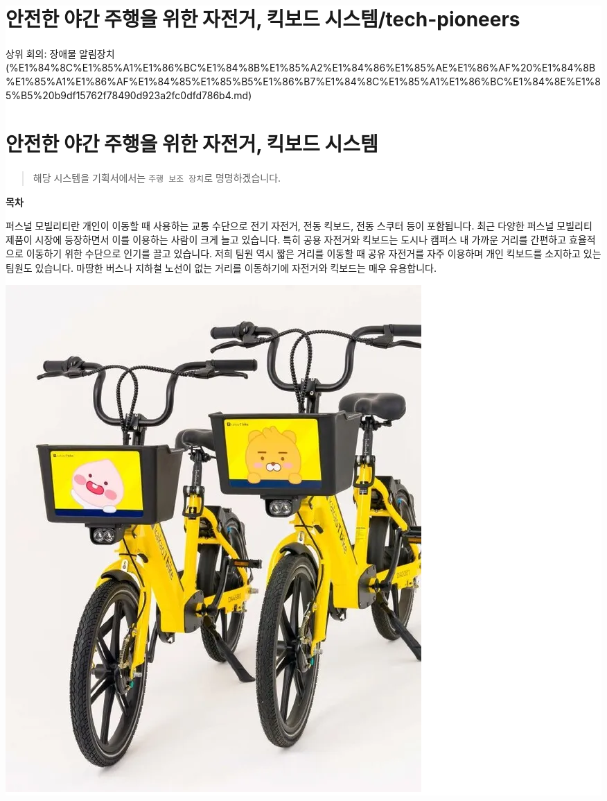 # 안전한 야간 주행을 위한 자전거, 킥보드 시스템/tech-pioneers

상위 회의: 장애물 알림장치 (%E1%84%8C%E1%85%A1%E1%86%BC%E1%84%8B%E1%85%A2%E1%84%86%E1%85%AE%E1%86%AF%20%E1%84%8B%E1%85%A1%E1%86%AF%E1%84%85%E1%85%B5%E1%86%B7%E1%84%8C%E1%85%A1%E1%86%BC%E1%84%8E%E1%85%B5%20b9df15762f78490d923a2fc0dfd786b4.md)

# 안전한 야간 주행을 위한 자전거, 킥보드 시스템

> 해당 시스템을 기획서에서는 `주행 보조 장치`로 명명하겠습니다.
> 

**목차**

퍼스널 모빌리티란 개인이 이동할 때 사용하는 교통 수단으로 전기 자전거, 전동 킥보드, 전동 스쿠터 등이 포함됩니다. 최근 다양한 퍼스널 모빌리티 제품이 시장에 등장하면서 이를 이용하는 사람이 크게 늘고 있습니다. 특히 공용 자전거와 킥보드는 도시나 캠퍼스 내 가까운 거리를 간편하고 효율적으로 이동하기 위한 수단으로 인기를 끌고 있습니다.
저희 팀원 역시 짧은 거리를 이동할 때 공유 자전거를 자주 이용하며 개인 킥보드를 소지하고 있는 팀원도 있습니다. 마땅한 버스나 지하철 노선이 없는 거리를 이동하기에 자전거와 킥보드는 매우 유용합니다. 

![카카오바이크](%E1%84%8B%E1%85%A1%E1%86%AB%E1%84%8C%E1%85%A5%E1%86%AB%E1%84%92%E1%85%A1%E1%86%AB%20%E1%84%8B%E1%85%A3%E1%84%80%E1%85%A1%E1%86%AB%20%E1%84%8C%E1%85%AE%E1%84%92%E1%85%A2%E1%86%BC%E1%84%8B%E1%85%B3%E1%86%AF%20%E1%84%8B%E1%85%B1%E1%84%92%E1%85%A1%E1%86%AB%20%E1%84%8C%E1%85%A1%E1%84%8C%E1%85%A5%E1%86%AB%E1%84%80%E1%85%A5,%20%E1%84%8F%E1%85%B5%E1%86%A8%E1%84%87%E1%85%A9%E1%84%83%E1%85%B3%20%E1%84%89%E1%85%B5%2022b0317ebf4341bcbfc25ceb85008005/Untitled.png)
